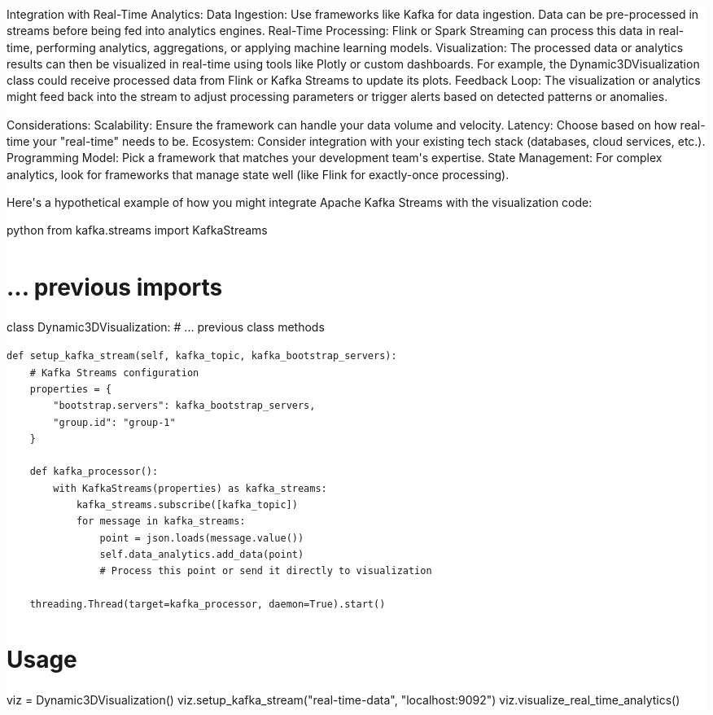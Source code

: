 Integration with Real-Time Analytics:
Data Ingestion: Use frameworks like Kafka for data ingestion. Data can be pre-processed in streams before being fed into analytics engines.
Real-Time Processing: Flink or Spark Streaming can process this data in real-time, performing analytics, aggregations, or applying machine learning models.
Visualization: The processed data or analytics results can then be visualized in real-time using tools like Plotly or custom dashboards. For example, the Dynamic3DVisualization class could receive processed data from Flink or Kafka Streams to update its plots.
Feedback Loop: The visualization or analytics might feed back into the stream to adjust processing parameters or trigger alerts based on detected patterns or anomalies.

Considerations:
Scalability: Ensure the framework can handle your data volume and velocity.
Latency: Choose based on how real-time your "real-time" needs to be.
Ecosystem: Consider integration with your existing tech stack (databases, cloud services, etc.).
Programming Model: Pick a framework that matches your development team's expertise.
State Management: For complex analytics, look for frameworks that manage state well (like Flink for exactly-once processing).

Here's a hypothetical example of how you might integrate Apache Kafka Streams with the visualization code:

python
from kafka.streams import KafkaStreams
# ... previous imports

class Dynamic3DVisualization:
    # ... previous class methods

    def setup_kafka_stream(self, kafka_topic, kafka_bootstrap_servers):
        # Kafka Streams configuration
        properties = {
            "bootstrap.servers": kafka_bootstrap_servers,
            "group.id": "group-1"
        }

        def kafka_processor():
            with KafkaStreams(properties) as kafka_streams:
                kafka_streams.subscribe([kafka_topic])
                for message in kafka_streams:
                    point = json.loads(message.value())
                    self.data_analytics.add_data(point)
                    # Process this point or send it directly to visualization

        threading.Thread(target=kafka_processor, daemon=True).start()

# Usage
viz = Dynamic3DVisualization()
viz.setup_kafka_stream("real-time-data", "localhost:9092")
viz.visualize_real_time_analytics()
